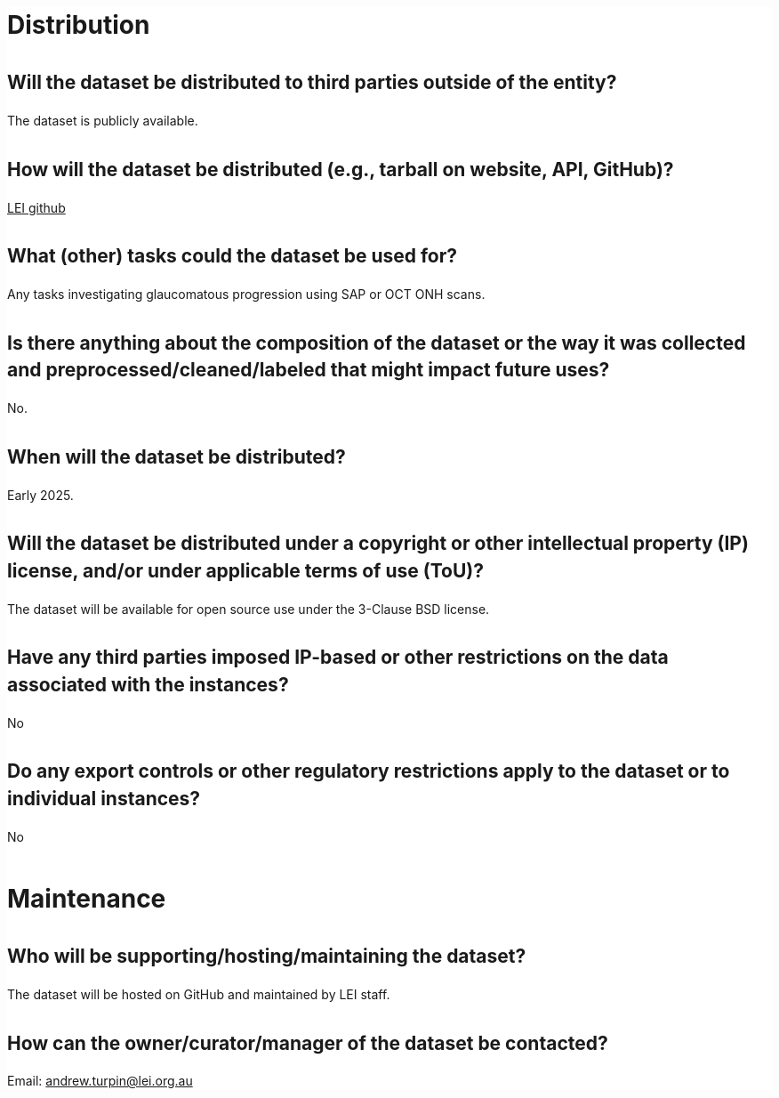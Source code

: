 
# Distribution

## Will the dataset be distributed to third parties outside of the entity?
The dataset is publicly available.

## How will the dataset be distributed (e.g., tarball on website, API, GitHub)?
[LEI github](https://github.com/Lions-Eye-Institute/LEI_SFD)

## What (other) tasks could the dataset be used for?

Any tasks investigating glaucomatous progression using SAP or OCT ONH scans.


## Is there anything about the composition of the dataset or the way it was collected and preprocessed/cleaned/labeled that might impact future uses?

No.

## When will the dataset be distributed?
Early 2025.

## Will the dataset be distributed under a copyright or other intellectual property (IP) license, and/or under applicable terms of use (ToU)?
The dataset will be available for open source use under the 3-Clause BSD license.

## Have any third parties imposed IP-based or other restrictions on the data associated with the instances?
No

## Do any export controls or other regulatory restrictions apply to the dataset or to individual instances? 
No


# Maintenance

## Who will be supporting/hosting/maintaining the dataset?
The dataset will be hosted on GitHub and maintained by LEI staff.

## How can the owner/curator/manager of the dataset be contacted?
Email: [andrew.turpin@lei.org.au](mailto:andrew.turpin@lei.org.au)

